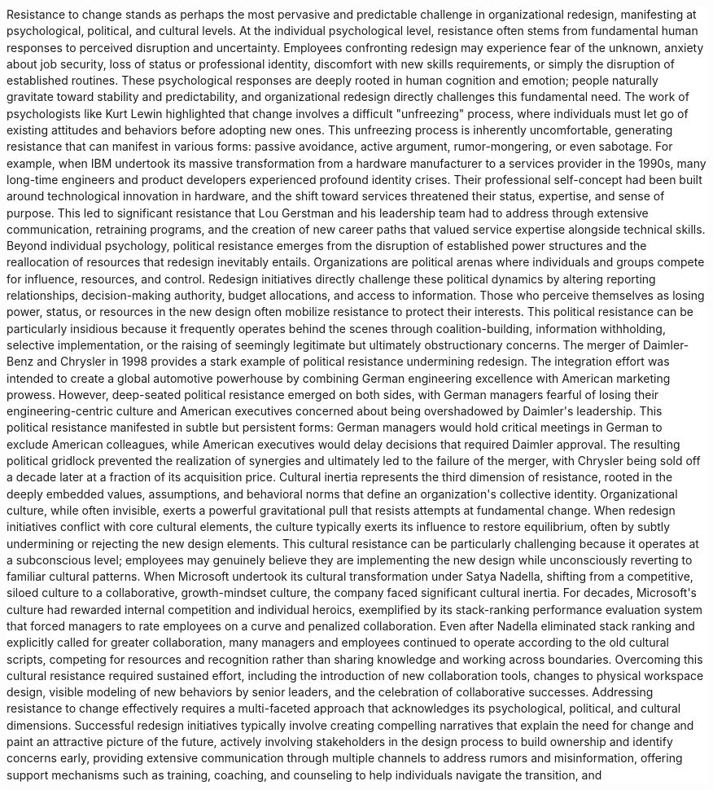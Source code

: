 Resistance to change stands as perhaps the most pervasive and predictable challenge in organizational redesign, manifesting at psychological, political, and cultural levels. At the individual psychological level, resistance often stems from fundamental human responses to perceived disruption and uncertainty. Employees confronting redesign may experience fear of the unknown, anxiety about job security, loss of status or professional identity, discomfort with new skills requirements, or simply the disruption of established routines. These psychological responses are deeply rooted in human cognition and emotion; people naturally gravitate toward stability and predictability, and organizational redesign directly challenges this fundamental need. The work of psychologists like Kurt Lewin highlighted that change involves a difficult "unfreezing" process, where individuals must let go of existing attitudes and behaviors before adopting new ones. This unfreezing process is inherently uncomfortable, generating resistance that can manifest in various forms: passive avoidance, active argument, rumor-mongering, or even sabotage. For example, when IBM undertook its massive transformation from a hardware manufacturer to a services provider in the 1990s, many long-time engineers and product developers experienced profound identity crises. Their professional self-concept had been built around technological innovation in hardware, and the shift toward services threatened their status, expertise, and sense of purpose. This led to significant resistance that Lou Gerstman and his leadership team had to address through extensive communication, retraining programs, and the creation of new career paths that valued service expertise alongside technical skills. Beyond individual psychology, political resistance emerges from the disruption of established power structures and the reallocation of resources that redesign inevitably entails. Organizations are political arenas where individuals and groups compete for influence, resources, and control. Redesign initiatives directly challenge these political dynamics by altering reporting relationships, decision-making authority, budget allocations, and access to information. Those who perceive themselves as losing power, status, or resources in the new design often mobilize resistance to protect their interests. This political resistance can be particularly insidious because it frequently operates behind the scenes through coalition-building, information withholding, selective implementation, or the raising of seemingly legitimate but ultimately obstructionary concerns. The merger of Daimler-Benz and Chrysler in 1998 provides a stark example of political resistance undermining redesign. The integration effort was intended to create a global automotive powerhouse by combining German engineering excellence with American marketing prowess. However, deep-seated political resistance emerged on both sides, with German managers fearful of losing their engineering-centric culture and American executives concerned about being overshadowed by Daimler's leadership. This political resistance manifested in subtle but persistent forms: German managers would hold critical meetings in German to exclude American colleagues, while American executives would delay decisions that required Daimler approval. The resulting political gridlock prevented the realization of synergies and ultimately led to the failure of the merger, with Chrysler being sold off a decade later at a fraction of its acquisition price. Cultural inertia represents the third dimension of resistance, rooted in the deeply embedded values, assumptions, and behavioral norms that define an organization's collective identity. Organizational culture, while often invisible, exerts a powerful gravitational pull that resists attempts at fundamental change. When redesign initiatives conflict with core cultural elements, the culture typically exerts its influence to restore equilibrium, often by subtly undermining or rejecting the new design elements. This cultural resistance can be particularly challenging because it operates at a subconscious level; employees may genuinely believe they are implementing the new design while unconsciously reverting to familiar cultural patterns. When Microsoft undertook its cultural transformation under Satya Nadella, shifting from a competitive, siloed culture to a collaborative, growth-mindset culture, the company faced significant cultural inertia. For decades, Microsoft's culture had rewarded internal competition and individual heroics, exemplified by its stack-ranking performance evaluation system that forced managers to rate employees on a curve and penalized collaboration. Even after Nadella eliminated stack ranking and explicitly called for greater collaboration, many managers and employees continued to operate according to the old cultural scripts, competing for resources and recognition rather than sharing knowledge and working across boundaries. Overcoming this cultural resistance required sustained effort, including the introduction of new collaboration tools, changes to physical workspace design, visible modeling of new behaviors by senior leaders, and the celebration of collaborative successes. Addressing resistance to change effectively requires a multi-faceted approach that acknowledges its psychological, political, and cultural dimensions. Successful redesign initiatives typically involve creating compelling narratives that explain the need for change and paint an attractive picture of the future, actively involving stakeholders in the design process to build ownership and identify concerns early, providing extensive communication through multiple channels to address rumors and misinformation, offering support mechanisms such as training, coaching, and counseling to help individuals navigate the transition, and
